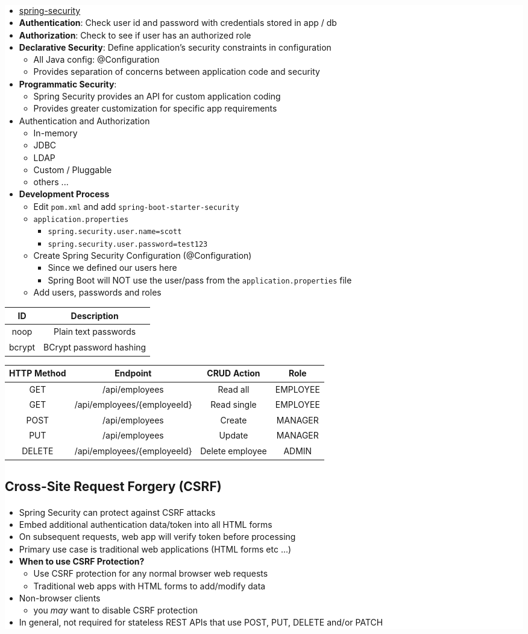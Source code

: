 - [spring-security](https://spring.io/projects/spring-security)
- **Authentication**: Check user id and password with credentials stored in app / db
- **Authorization**: Check to see if user has an authorized role
- **Declarative Security**: Define application’s security constraints in configuration
  - All Java config: @Configuration
  - Provides separation of concerns between application code and security
- **Programmatic Security**:
  - Spring Security provides an API for custom application coding
  - Provides greater customization for specific app requirements
- Authentication and Authorization
  - In-memory
  - JDBC
  - LDAP
  - Custom / Pluggable
  - others ...
- **Development Process**
  - Edit `pom.xml` and add `spring-boot-starter-security`
  - `application.properties`
    - `spring.security.user.name=scott`
    - `spring.security.user.password=test123`
  - Create Spring Security Configuration (@Configuration)
    - Since we defined our users here
    - Spring Boot will NOT use the user/pass from the `application.properties` file
  - Add users, passwords and roles

|   ID   |       Description       |
| :----: | :---------------------: |
|  noop  |  Plain text passwords   |
| bcrypt | BCrypt password hashing |

| HTTP Method |          Endpoint           |   CRUD Action   |   Role   |
| :---------: | :-------------------------: | :-------------: | :------: |
|     GET     |       /api/employees        |    Read all     | EMPLOYEE |
|     GET     | /api/employees/{employeeId} |   Read single   | EMPLOYEE |
|    POST     |       /api/employees        |     Create      | MANAGER  |
|     PUT     |       /api/employees        |     Update      | MANAGER  |
|   DELETE    | /api/employees/{employeeId} | Delete employee |  ADMIN   |

## Cross-Site Request Forgery (CSRF)

- Spring Security can protect against CSRF attacks
- Embed additional authentication data/token into all HTML forms
- On subsequent requests, web app will verify token before processing
- Primary use case is traditional web applications (HTML forms etc ...)
- **When to use CSRF Protection?**
  - Use CSRF protection for any normal browser web requests
  - Traditional web apps with HTML forms to add/modify data
- Non-browser clients
  - you _may_ want to disable CSRF protection
- In general, not required for stateless REST APIs that use POST, PUT, DELETE and/or PATCH
